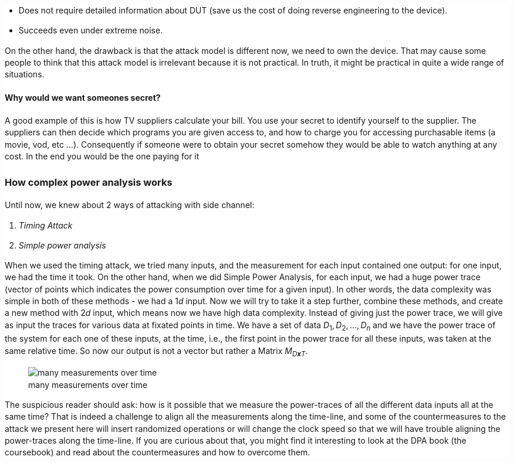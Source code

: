 -   Does not require detailed information about DUT (save us the cost of
    doing reverse engineering to the device).

-   Succeeds even under extreme noise.

On the other hand, the drawback is that the attack model is different
now, we need to own the device. That may cause some people to think that
this attack model is irrelevant because it is not practical. In truth,
it might be practical in quite a wide range of situations.

#### Why would we want someones secret?

A good example of this is how TV suppliers calculate your bill. You use
your secret to identify yourself to the supplier. The suppliers can then
decide which programs you are given access to, and how to charge you for
accessing purchasable items (a movie, vod, etc …). Consequently if
someone were to obtain your secret somehow they would be able to watch
anything at any cost. In the end you would be the one paying for it

### How complex power analysis works

Until now, we knew about 2 ways of attacking with side channel:

1.  *Timing Attack*

2.  *Simple power analysis*

When we used the timing attack, we tried many inputs, and the
measurement for each input contained one output: for one input, we had
the time it took. On the other hand, when we did Simple Power Analysis,
for each input, we had a huge power trace (vector of points which
indicates the power consumption over time for a given input). In other
words, the data complexity was simple in both of these methods - we had
a 1*d* input. Now we will try to take it a step further, combine these
methods, and create a new method with 2*d* input, which means now we
have high data complexity. Instead of giving just the power trace, we
will give as input the traces for various data at fixated points in
time. We have a set of data
*D*<sub>1</sub>, *D*<sub>2</sub>, ..., *D*<sub>*n*</sub> and we have the
power trace of the system for each one of these inputs, at the time,
i.e., the first point in the power trace for all these inputs, was taken
at the same relative time. So now our output is not a vector but rather
a Matrix *M*<sub>*D**x**T*</sub>.

<figure>
<img src="images/Lecture6/DPA_Illustration.png" id="fig:DPA_Illustration" style="width:80.0%" alt="many measurements over time" /><figcaption aria-hidden="true">many measurements over time</figcaption>
</figure>

The suspicious reader should ask: how is it possible that we measure the
power-traces of all the different data inputs all at the same time? That
is indeed a challenge to align all the measurements along the time-line,
and some of the countermeasures to the attack we present here will
insert randomized operations or will change the clock speed so that we
will have trouble aligning the power-traces along the time-line. If you
are curious about that, you might find it interesting to look at the DPA
book (the coursebook) and read about the countermeasures and how to
overcome them.
